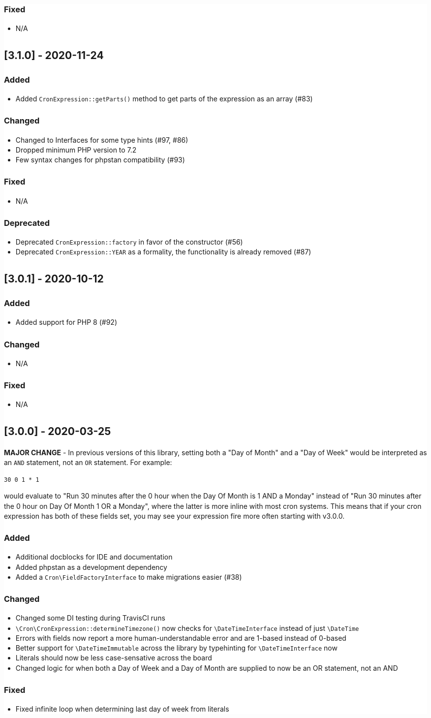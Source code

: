 ### Fixed
- N/A

## [3.1.0] - 2020-11-24

### Added
- Added `CronExpression::getParts()` method to get parts of the expression as an array (#83)

### Changed
- Changed to Interfaces for some type hints (#97, #86)
- Dropped minimum PHP version to 7.2
- Few syntax changes for phpstan compatibility (#93)

### Fixed
- N/A

### Deprecated
- Deprecated `CronExpression::factory` in favor of the constructor (#56)
- Deprecated `CronExpression::YEAR` as a formality, the functionality is already removed (#87)

## [3.0.1] - 2020-10-12
### Added
- Added support for PHP 8 (#92)
### Changed
- N/A
### Fixed
- N/A

## [3.0.0] - 2020-03-25

**MAJOR CHANGE** - In previous versions of this library, setting both a "Day of Month" and a "Day of Week" would be interpreted as an `AND` statement, not an `OR` statement. For example:

`30 0 1 * 1`

would evaluate to "Run 30 minutes after the 0 hour when the Day Of Month is 1 AND a Monday" instead of "Run 30 minutes after the 0 hour on Day Of Month 1 OR a Monday", where the latter is more inline with most cron systems. This means that if your cron expression has both of these fields set, you may see your expression fire more often starting with v3.0.0. 

### Added
- Additional docblocks for IDE and documentation
- Added phpstan as a development dependency
- Added a `Cron\FieldFactoryInterface` to make migrations easier (#38)
### Changed
- Changed some DI testing during TravisCI runs
- `\Cron\CronExpression::determineTimezone()` now checks for `\DateTimeInterface` instead of just `\DateTime`
- Errors with fields now report a more human-understandable error and are 1-based instead of 0-based
- Better support for `\DateTimeImmutable` across the library by typehinting for `\DateTimeInterface` now
- Literals should now be less case-sensative across the board
- Changed logic for when both a Day of Week and a Day of Month are supplied to now be an OR statement, not an AND
### Fixed
- Fixed infinite loop when determining last day of week from literals